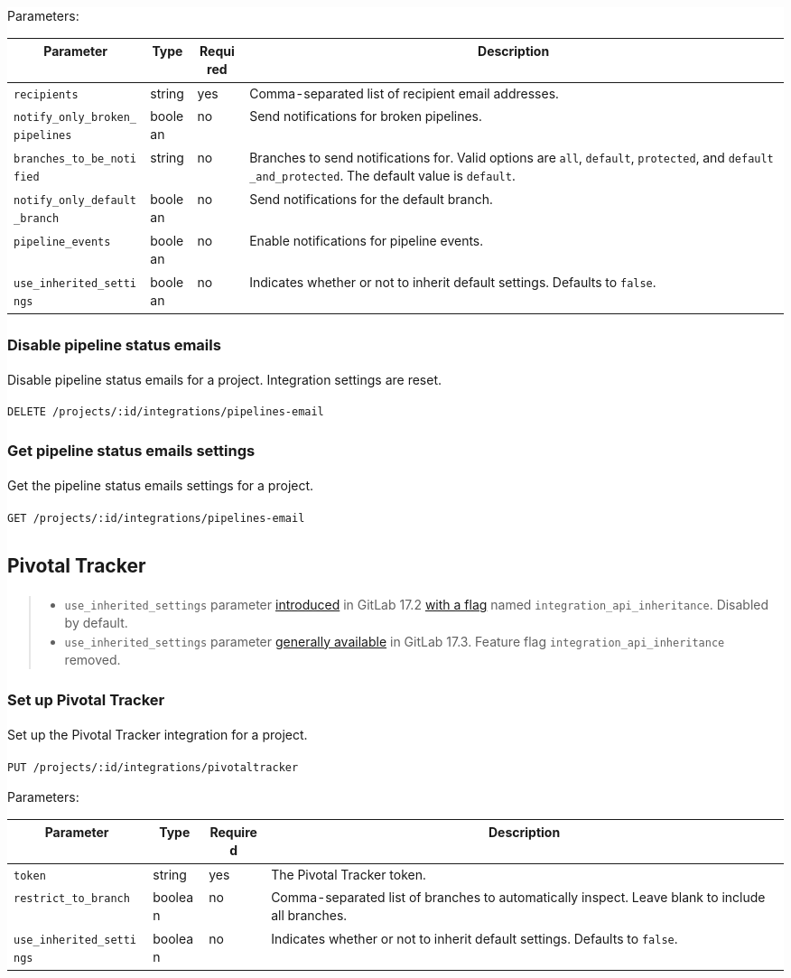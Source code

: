 Parameters:

| Parameter | Type | Required | Description |
| --------- | ---- | -------- | ----------- |
| `recipients` | string | yes | Comma-separated list of recipient email addresses. |
| `notify_only_broken_pipelines` | boolean | no | Send notifications for broken pipelines. |
| `branches_to_be_notified` | string | no | Branches to send notifications for. Valid options are `all`, `default`, `protected`, and `default_and_protected`. The default value is `default`. |
| `notify_only_default_branch` | boolean | no | Send notifications for the default branch. |
| `pipeline_events` | boolean | no | Enable notifications for pipeline events. |
| `use_inherited_settings` | boolean | no | Indicates whether or not to inherit default settings. Defaults to `false`. |

### Disable pipeline status emails

Disable pipeline status emails for a project. Integration settings are reset.

```plaintext
DELETE /projects/:id/integrations/pipelines-email
```

### Get pipeline status emails settings

Get the pipeline status emails settings for a project.

```plaintext
GET /projects/:id/integrations/pipelines-email
```

## Pivotal Tracker

> - `use_inherited_settings` parameter [introduced](https://gitlab.com/gitlab-org/gitlab/-/issues/467089) in GitLab 17.2 [with a flag](../administration/feature_flags.md) named `integration_api_inheritance`. Disabled by default.
> - `use_inherited_settings` parameter [generally available](https://gitlab.com/gitlab-org/gitlab/-/issues/467186) in GitLab 17.3. Feature flag `integration_api_inheritance` removed.

### Set up Pivotal Tracker

Set up the Pivotal Tracker integration for a project.

```plaintext
PUT /projects/:id/integrations/pivotaltracker
```

Parameters:

| Parameter | Type | Required | Description |
| --------- | ---- | -------- | ----------- |
| `token` | string | yes | The Pivotal Tracker token. |
| `restrict_to_branch` | boolean | no | Comma-separated list of branches to automatically inspect. Leave blank to include all branches. |
| `use_inherited_settings` | boolean | no | Indicates whether or not to inherit default settings. Defaults to `false`. |
